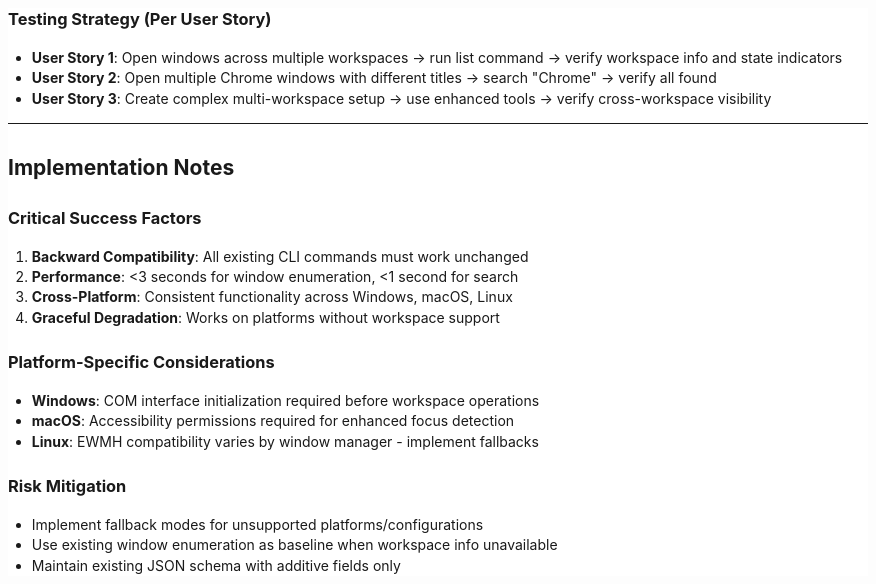 ### Testing Strategy (Per User Story)
- **User Story 1**: Open windows across multiple workspaces → run list command → verify workspace info and state indicators
- **User Story 2**: Open multiple Chrome windows with different titles → search "Chrome" → verify all found
- **User Story 3**: Create complex multi-workspace setup → use enhanced tools → verify cross-workspace visibility

---

## Implementation Notes

### Critical Success Factors
1. **Backward Compatibility**: All existing CLI commands must work unchanged
2. **Performance**: <3 seconds for window enumeration, <1 second for search
3. **Cross-Platform**: Consistent functionality across Windows, macOS, Linux
4. **Graceful Degradation**: Works on platforms without workspace support

### Platform-Specific Considerations
- **Windows**: COM interface initialization required before workspace operations
- **macOS**: Accessibility permissions required for enhanced focus detection
- **Linux**: EWMH compatibility varies by window manager - implement fallbacks

### Risk Mitigation
- Implement fallback modes for unsupported platforms/configurations
- Use existing window enumeration as baseline when workspace info unavailable
- Maintain existing JSON schema with additive fields only